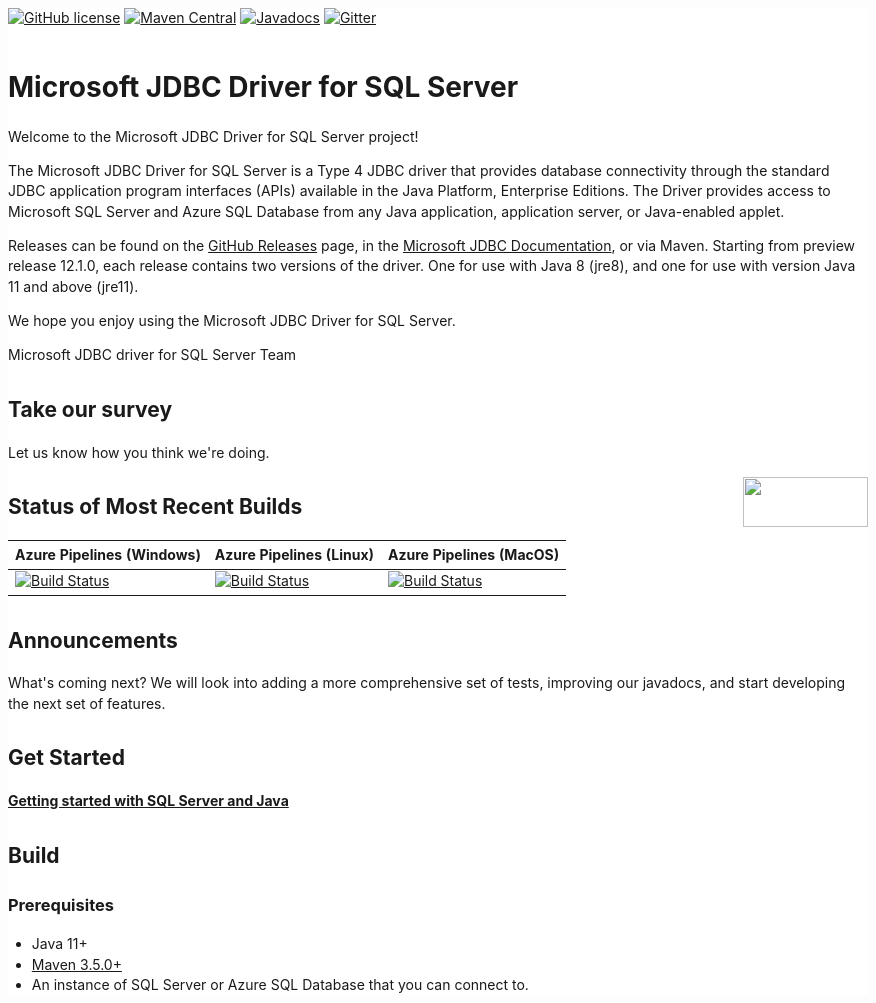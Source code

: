 [![GitHub license](https://img.shields.io/badge/license-MIT-blue.svg)](https://raw.githubusercontent.com/Microsoft/mssql-jdbc/master/LICENSE)
[![Maven Central](https://maven-badges.herokuapp.com/maven-central/com.microsoft.sqlserver/mssql-jdbc/badge.svg)](http://mvnrepository.com/artifact/com.microsoft.sqlserver/mssql-jdbc)
[![Javadocs](http://javadoc.io/badge/com.microsoft.sqlserver/mssql-jdbc.svg)](http://javadoc.io/doc/com.microsoft.sqlserver/mssql-jdbc)
[![Gitter](https://img.shields.io/gitter/room/badges/shields.svg)](https://gitter.im/Microsoft/mssql-developers)
</br>
# Microsoft JDBC Driver for SQL Server

Welcome to the Microsoft JDBC Driver for SQL Server project!

The Microsoft JDBC Driver for SQL Server is a Type 4 JDBC driver that provides database connectivity through the standard JDBC application program interfaces (APIs) available in the Java Platform, Enterprise Editions. The Driver provides access to Microsoft SQL Server and Azure SQL Database from any Java application, application server, or Java-enabled applet.

Releases can be found on the [GitHub Releases](https://github.com/microsoft/mssql-jdbc/releases) page, in the [Microsoft JDBC Documentation](https://learn.microsoft.com/en-us/sql/connect/jdbc/download-microsoft-jdbc-driver-for-sql-server?view=sql-server-ver16), or via Maven. Starting from preview release 12.1.0, each release contains two versions of the driver. One for use with Java 8 (jre8), and one for use with version Java 11 and above (jre11).

We hope you enjoy using the Microsoft JDBC Driver for SQL Server.

Microsoft JDBC driver for SQL Server Team

## Take our survey

Let us know how you think we're doing.

<a href="https://aka.ms/mssqljdbcsurvey"><img style="float: right;"  height="50" width="125" src="https://img.shields.io/badge/Survey-70B244"></a>

## Status of Most Recent Builds
| Azure Pipelines (Windows) | Azure Pipelines (Linux) | Azure Pipelines (MacOS) |
|--------------------------|--------------------------|--------------------------|
| [![Build Status](https://sqlclientdrivers.visualstudio.com/public/_apis/build/status/JDBC/public-mssql-jdbc.windows?branchName=main)](https://sqlclientdrivers.visualstudio.com/public/_build/latest?definitionId=825&branchName=main) | [![Build Status](https://sqlclientdrivers.visualstudio.com/public/_apis/build/status/JDBC/public-mssql-jdbc.linux?branchName=main)](https://sqlclientdrivers.visualstudio.com/public/_build/latest?definitionId=823&branchName=main) | [![Build Status](https://sqlclientdrivers.visualstudio.com/public/_apis/build/status/JDBC/CI-MacOS?branchName=main)](https://sqlclientdrivers.visualstudio.com/public/_build/latest?definitionId=824&branchName=main) |

## Announcements
What's coming next?  We will look into adding a more comprehensive set of tests, improving our javadocs, and start developing the next set of features.

## Get Started 
[**Getting started with SQL Server and Java**](https://github.com/AzureSQLDB/sql-driver-examples/blob/main/examples/sql/drivers/java-driver-example.md)

## Build
### Prerequisites
* Java 11+
* [Maven 3.5.0+](http://maven.apache.org/download.cgi)
* An instance of SQL Server or Azure SQL Database that you can connect to. 
